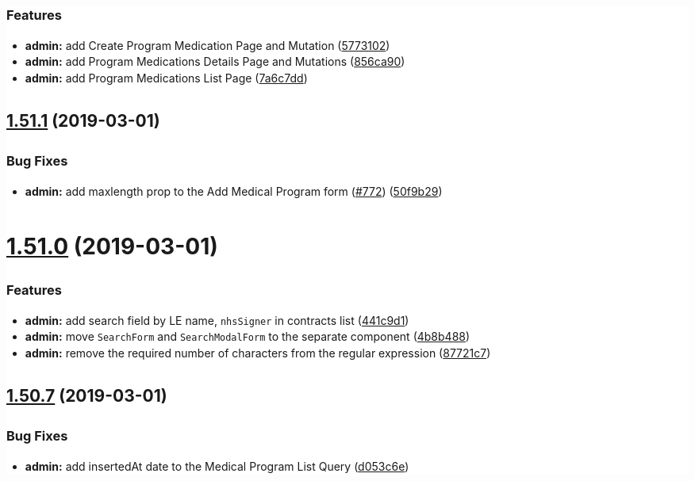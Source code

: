 ### Features

* **admin:** add Create Program Medication Page and Mutation ([5773102](https://github.com/edenlabllc/ehealth.web/commit/5773102))
* **admin:** add Program Medications Details Page and Mutations ([856ca90](https://github.com/edenlabllc/ehealth.web/commit/856ca90))
* **admin:** add Program Medications List Page ([7a6c7dd](https://github.com/edenlabllc/ehealth.web/commit/7a6c7dd))





<a name="1.51.1"></a>
## [1.51.1](https://github.com/edenlabllc/ehealth.web/compare/v1.51.0...v1.51.1) (2019-03-01)


### Bug Fixes

* **admin:** add maxlength prop to the Add Medical Program form ([#772](https://github.com/edenlabllc/ehealth.web/issues/772)) ([50f9b29](https://github.com/edenlabllc/ehealth.web/commit/50f9b29))





<a name="1.51.0"></a>
# [1.51.0](https://github.com/edenlabllc/ehealth.web/compare/v1.50.7...v1.51.0) (2019-03-01)


### Features

* **admin:** add search field by LE name, `nhsSigner` in contracts list ([441c9d1](https://github.com/edenlabllc/ehealth.web/commit/441c9d1))
* **admin:** move `SearchForm` and `SearchModalForm` to the separate component ([4b8b488](https://github.com/edenlabllc/ehealth.web/commit/4b8b488))
* **admin:** remove the required number of characters from the regular expression ([87721c7](https://github.com/edenlabllc/ehealth.web/commit/87721c7))





<a name="1.50.7"></a>
## [1.50.7](https://github.com/edenlabllc/ehealth.web/compare/v1.50.6...v1.50.7) (2019-03-01)


### Bug Fixes

* **admin:** add insertedAt date to the Medical Program List Query ([d053c6e](https://github.com/edenlabllc/ehealth.web/commit/d053c6e))


